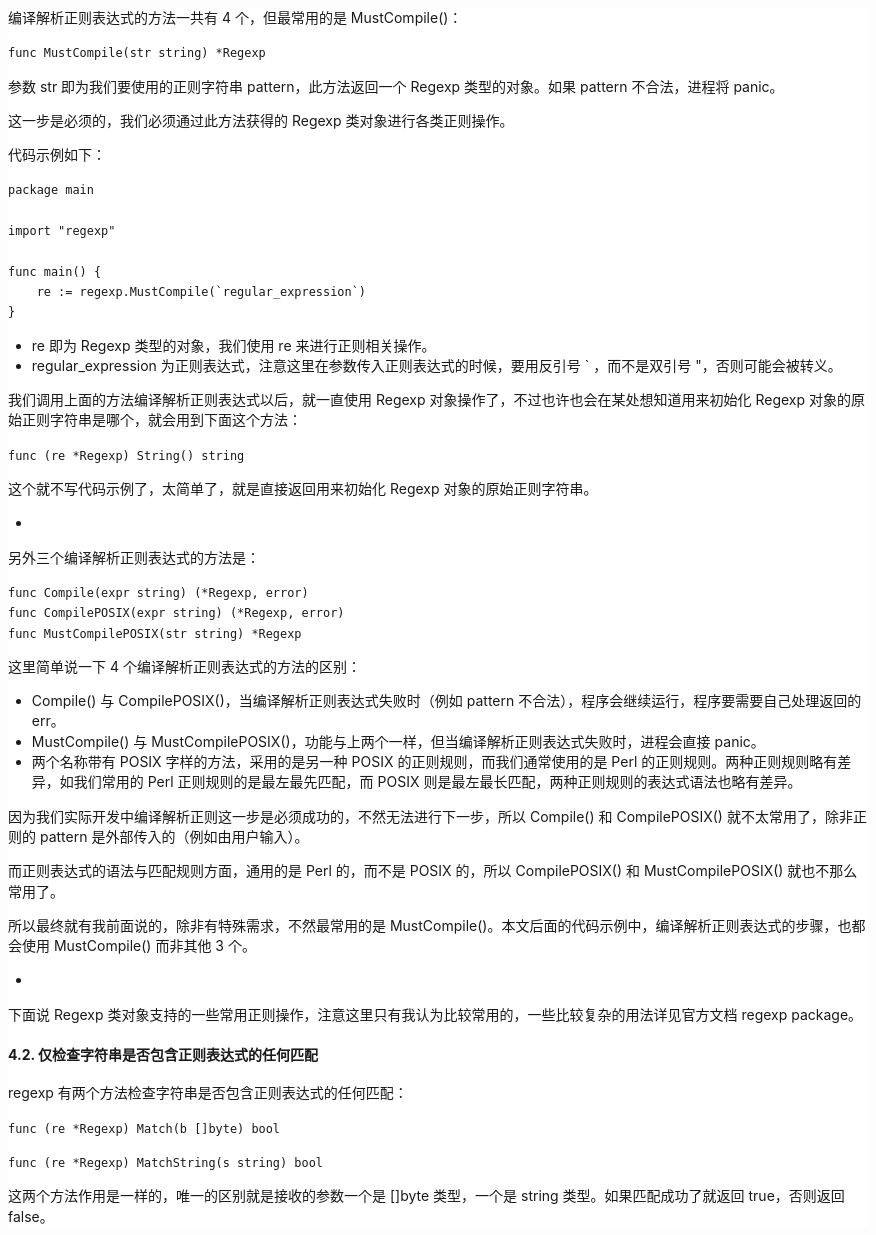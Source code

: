 编译解析正则表达式的方法一共有 4 个，但最常用的是 MustCompile()：
```
func MustCompile(str string) *Regexp
```
参数 str 即为我们要使用的正则字符串 pattern，此方法返回一个 Regexp 类型的对象。如果 pattern 不合法，进程将 panic。

这一步是必须的，我们必须通过此方法获得的 Regexp 类对象进行各类正则操作。

代码示例如下：
```
package main

import "regexp"

func main() {
	re := regexp.MustCompile(`regular_expression`)
}
```
* re 即为 Regexp 类型的对象，我们使用 re 来进行正则相关操作。
* regular_expression 为正则表达式，注意这里在参数传入正则表达式的时候，要用反引号 ` ，而不是双引号 "，否则可能会被转义。


我们调用上面的方法编译解析正则表达式以后，就一直使用 Regexp 对象操作了，不过也许也会在某处想知道用来初始化 Regexp 对象的原始正则字符串是哪个，就会用到下面这个方法：
```
func (re *Regexp) String() string
```
这个就不写代码示例了，太简单了，就是直接返回用来初始化 Regexp 对象的原始正则字符串。

-

另外三个编译解析正则表达式的方法是：
```
func Compile(expr string) (*Regexp, error)
func CompilePOSIX(expr string) (*Regexp, error)
func MustCompilePOSIX(str string) *Regexp
```
这里简单说一下 4 个编译解析正则表达式的方法的区别：
* Compile() 与 CompilePOSIX()，当编译解析正则表达式失败时（例如 pattern 不合法），程序会继续运行，程序要需要自己处理返回的 err。
* MustCompile() 与 MustCompilePOSIX()，功能与上两个一样，但当编译解析正则表达式失败时，进程会直接 panic。
* 两个名称带有 POSIX 字样的方法，采用的是另一种 POSIX 的正则规则，而我们通常使用的是 Perl 的正则规则。两种正则规则略有差异，如我们常用的 Perl 正则规则的是最左最先匹配，而 POSIX 则是最左最长匹配，两种正则规则的表达式语法也略有差异。

因为我们实际开发中编译解析正则这一步是必须成功的，不然无法进行下一步，所以 Compile() 和 CompilePOSIX() 就不太常用了，除非正则的 pattern 是外部传入的（例如由用户输入）。

而正则表达式的语法与匹配规则方面，通用的是 Perl 的，而不是 POSIX 的，所以 CompilePOSIX() 和 MustCompilePOSIX() 就也不那么常用了。

所以最终就有我前面说的，除非有特殊需求，不然最常用的是 MustCompile()。本文后面的代码示例中，编译解析正则表达式的步骤，也都会使用 MustCompile() 而非其他 3 个。

-

下面说 Regexp 类对象支持的一些常用正则操作，注意这里只有我认为比较常用的，一些比较复杂的用法详见官方文档 regexp package。
#### 4.2. 仅检查字符串是否包含正则表达式的任何匹配
regexp 有两个方法检查字符串是否包含正则表达式的任何匹配：
```
func (re *Regexp) Match(b []byte) bool
```
```
func (re *Regexp) MatchString(s string) bool
```
这两个方法作用是一样的，唯一的区别就是接收的参数一个是 []byte 类型，一个是 string 类型。如果匹配成功了就返回 true，否则返回 false。
